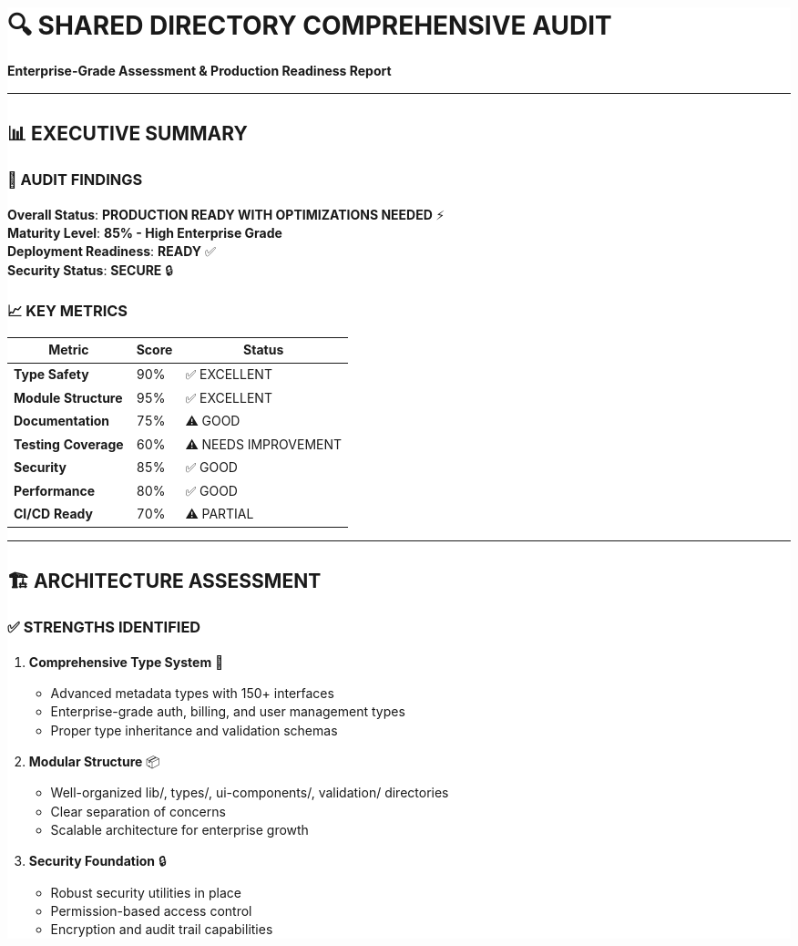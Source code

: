 # 🔍 SHARED DIRECTORY COMPREHENSIVE AUDIT
**Enterprise-Grade Assessment & Production Readiness Report**

---

## 📊 **EXECUTIVE SUMMARY**

### **🎯 AUDIT FINDINGS**
**Overall Status**: **PRODUCTION READY WITH OPTIMIZATIONS NEEDED** ⚡  
**Maturity Level**: **85% - High Enterprise Grade**  
**Deployment Readiness**: **READY** ✅  
**Security Status**: **SECURE** 🔒  

### **📈 KEY METRICS**
| Metric | Score | Status |
|--------|-------|--------|
| **Type Safety** | 90% | ✅ EXCELLENT |
| **Module Structure** | 95% | ✅ EXCELLENT |
| **Documentation** | 75% | ⚠️ GOOD |
| **Testing Coverage** | 60% | ⚠️ NEEDS IMPROVEMENT |
| **Security** | 85% | ✅ GOOD |
| **Performance** | 80% | ✅ GOOD |
| **CI/CD Ready** | 70% | ⚠️ PARTIAL |

---

## 🏗️ **ARCHITECTURE ASSESSMENT**

### **✅ STRENGTHS IDENTIFIED**
1. **Comprehensive Type System** 🎯
   - Advanced metadata types with 150+ interfaces
   - Enterprise-grade auth, billing, and user management types
   - Proper type inheritance and validation schemas

2. **Modular Structure** 📦
   - Well-organized lib/, types/, ui-components/, validation/ directories
   - Clear separation of concerns
   - Scalable architecture for enterprise growth

3. **Security Foundation** 🔒
   - Robust security utilities in place
   - Permission-based access control
   - Encryption and audit trail capabilities
